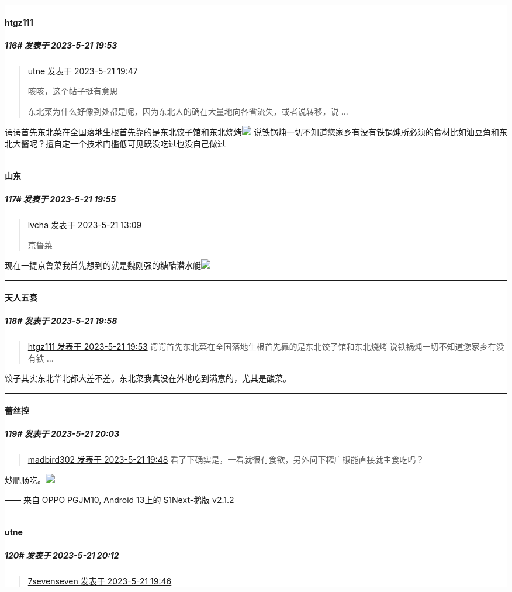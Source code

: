 *****

####  htgz111  
##### 116#       发表于 2023-5-21 19:53

<blockquote><a href="httphttps://bbs.saraba1st.com/2b/forum.php?mod=redirect&amp;goto=findpost&amp;pid=60934487&amp;ptid=2135201" target="_blank">utne 发表于 2023-5-21 19:47</a>

咳咳，这个帖子挺有意思

东北菜为什么好像到处都是呢，因为东北人的确在大量地向各省流失，或者说转移，说 ...</blockquote>
谔谔首先东北菜在全国落地生根首先靠的是东北饺子馆和东北烧烤<img src="https://static.saraba1st.com/image/smiley/face2017/067.png" referrerpolicy="no-referrer"> 说铁锅炖一切不知道您家乡有没有铁锅炖所必须的食材比如油豆角和东北大酱呢？擅自定一个技术门槛低可见既没吃过也没自己做过

*****

####  山东  
##### 117#       发表于 2023-5-21 19:55

<blockquote><a href="httphttps://bbs.saraba1st.com/2b/forum.php?mod=redirect&amp;goto=findpost&amp;pid=60928860&amp;ptid=2135201" target="_blank">lvcha 发表于 2023-5-21 13:09</a>

京鲁菜</blockquote>
现在一提京鲁菜我首先想到的就是魏刚强的糖醋潜水艇<img src="https://static.saraba1st.com/image/smiley/face2017/067.png" referrerpolicy="no-referrer">

*****

####  天人五衰  
##### 118#       发表于 2023-5-21 19:58

<blockquote><a href="httphttps://bbs.saraba1st.com/2b/forum.php?mod=redirect&amp;goto=findpost&amp;pid=60934576&amp;ptid=2135201" target="_blank">htgz111 发表于 2023-5-21 19:53</a>
谔谔首先东北菜在全国落地生根首先靠的是东北饺子馆和东北烧烤 说铁锅炖一切不知道您家乡有没有铁 ...</blockquote>
饺子其实东北华北都大差不差。东北菜我真没在外地吃到满意的，尤其是酸菜。

*****

####  蕾丝控  
##### 119#       发表于 2023-5-21 20:03

<blockquote><a href="httphttps://bbs.saraba1st.com/2b/forum.php?mod=redirect&amp;goto=findpost&amp;pid=60934503&amp;ptid=2135201" target="_blank">madbird302 发表于 2023-5-21 19:48</a>
看了下确实是，一看就很有食欲，另外问下榨广椒能直接就主食吃吗？</blockquote>
炒肥肠吃。<img src="https://static.saraba1st.com/image/smiley/face2017/037.png" referrerpolicy="no-referrer">

—— 来自 OPPO PGJM10, Android 13上的 [S1Next-鹅版](https://github.com/ykrank/S1-Next/releases) v2.1.2


*****

####  utne  
##### 120#       发表于 2023-5-21 20:12

<blockquote><a href="httphttps://bbs.saraba1st.com/2b/forum.php?mod=redirect&amp;goto=findpost&amp;pid=60934471&amp;ptid=2135201" target="_blank">7sevenseven 发表于 2023-5-21 19:46</a>
